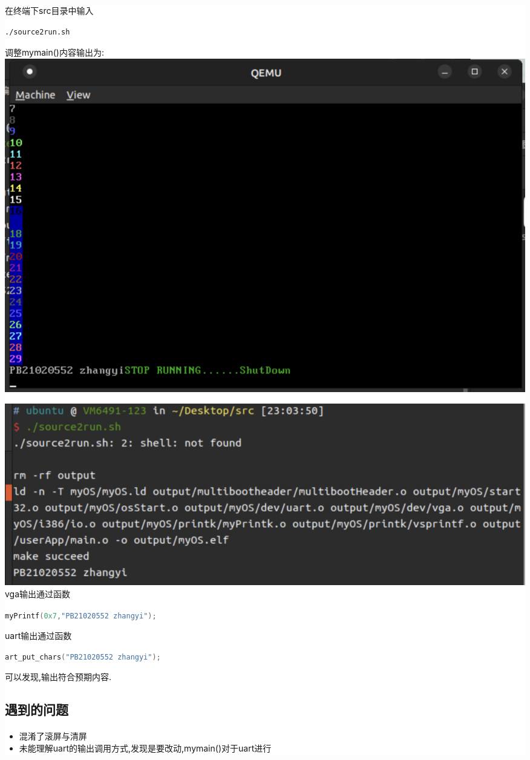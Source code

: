 在终端下src目录中输入
```sh
./source2run.sh
```
调整mymain()内容输出为:
![2](截屏.png)

![2](截屏%201.png)
vga输出通过函数
```c
myPrintf(0x7,"PB21020552 zhangyi");
```
uart输出通过函数
```c
art_put_chars("PB21020552 zhangyi");
```
可以发现,输出符合预期内容.
## 遇到的问题
- 混淆了滚屏与清屏
- 未能理解uart的输出调用方式,发现是要改动,mymain()对于uart进行
